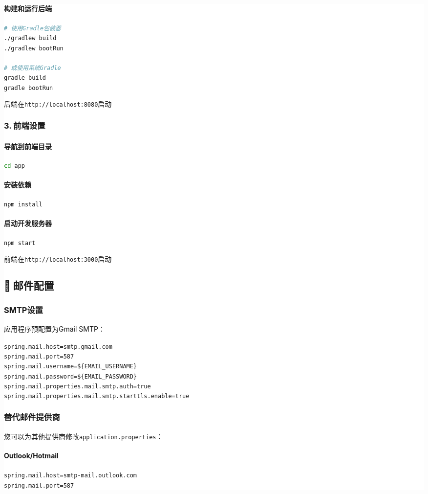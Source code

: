 #### 构建和运行后端
```bash
# 使用Gradle包装器
./gradlew build
./gradlew bootRun

# 或使用系统Gradle
gradle build
gradle bootRun
```

后端在`http://localhost:8080`启动

### 3. 前端设置

#### 导航到前端目录
```bash
cd app
```

#### 安装依赖
```bash
npm install
```

#### 启动开发服务器
```bash
npm start
```

前端在`http://localhost:3000`启动

## 📧 邮件配置

### SMTP设置
应用程序预配置为Gmail SMTP：

```properties
spring.mail.host=smtp.gmail.com
spring.mail.port=587
spring.mail.username=${EMAIL_USERNAME}
spring.mail.password=${EMAIL_PASSWORD}
spring.mail.properties.mail.smtp.auth=true
spring.mail.properties.mail.smtp.starttls.enable=true
```

### 替代邮件提供商
您可以为其他提供商修改`application.properties`：

#### Outlook/Hotmail
```properties
spring.mail.host=smtp-mail.outlook.com
spring.mail.port=587
```
